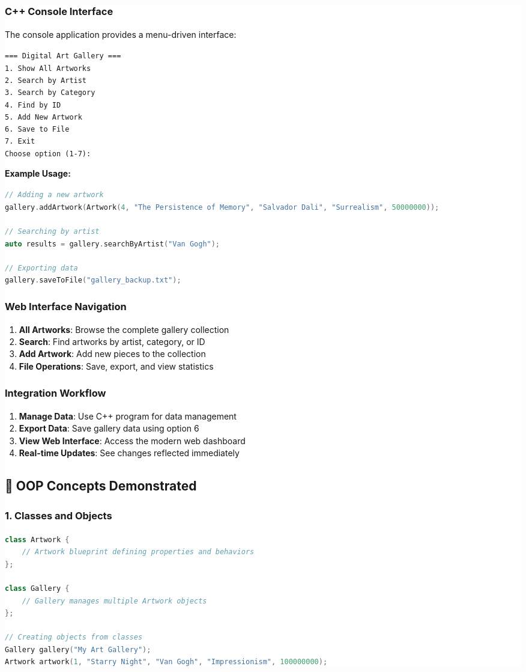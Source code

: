 ### C++ Console Interface

The console application provides a menu-driven interface:

```
=== Digital Art Gallery ===
1. Show All Artworks
2. Search by Artist
3. Search by Category
4. Find by ID
5. Add New Artwork
6. Save to File
7. Exit
Choose option (1-7):
```

**Example Usage:**
```cpp
// Adding a new artwork
gallery.addArtwork(Artwork(4, "The Persistence of Memory", "Salvador Dali", "Surrealism", 50000000));

// Searching by artist
auto results = gallery.searchByArtist("Van Gogh");

// Exporting data
gallery.saveToFile("gallery_backup.txt");
```

### Web Interface Navigation

1. **All Artworks**: Browse the complete gallery collection
2. **Search**: Find artworks by artist, category, or ID
3. **Add Artwork**: Add new pieces to the collection
4. **File Operations**: Save, export, and view statistics

### Integration Workflow

1. **Manage Data**: Use C++ program for data management
2. **Export Data**: Save gallery data using option 6
3. **View Web Interface**: Access the modern web dashboard
4. **Real-time Updates**: See changes reflected immediately

## 🔧 OOP Concepts Demonstrated

### 1. **Classes and Objects**
```cpp
class Artwork {
    // Artwork blueprint defining properties and behaviors
};

class Gallery {
    // Gallery manages multiple Artwork objects
};

// Creating objects from classes
Gallery gallery("My Art Gallery");
Artwork artwork(1, "Starry Night", "Van Gogh", "Impressionism", 100000000);
```
